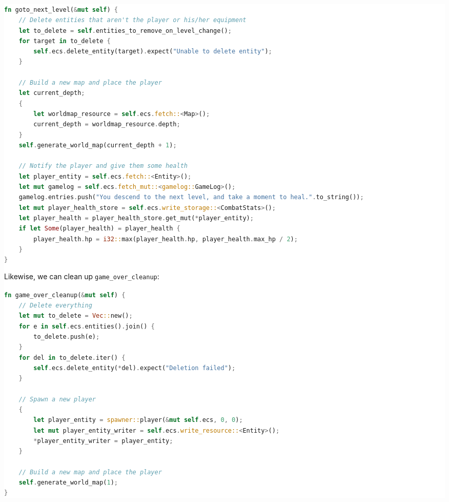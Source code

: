 ```rust
fn goto_next_level(&mut self) {
    // Delete entities that aren't the player or his/her equipment
    let to_delete = self.entities_to_remove_on_level_change();
    for target in to_delete {
        self.ecs.delete_entity(target).expect("Unable to delete entity");
    }

    // Build a new map and place the player
    let current_depth;
    {
        let worldmap_resource = self.ecs.fetch::<Map>();
        current_depth = worldmap_resource.depth;
    }
    self.generate_world_map(current_depth + 1);

    // Notify the player and give them some health
    let player_entity = self.ecs.fetch::<Entity>();
    let mut gamelog = self.ecs.fetch_mut::<gamelog::GameLog>();
    gamelog.entries.push("You descend to the next level, and take a moment to heal.".to_string());
    let mut player_health_store = self.ecs.write_storage::<CombatStats>();
    let player_health = player_health_store.get_mut(*player_entity);
    if let Some(player_health) = player_health {
        player_health.hp = i32::max(player_health.hp, player_health.max_hp / 2);
    }
}
```

Likewise, we can clean up `game_over_cleanup`:

```rust
fn game_over_cleanup(&mut self) {
    // Delete everything
    let mut to_delete = Vec::new();
    for e in self.ecs.entities().join() {
        to_delete.push(e);
    }
    for del in to_delete.iter() {
        self.ecs.delete_entity(*del).expect("Deletion failed");
    }

    // Spawn a new player
    {
        let player_entity = spawner::player(&mut self.ecs, 0, 0);
        let mut player_entity_writer = self.ecs.write_resource::<Entity>();
        *player_entity_writer = player_entity;
    }

    // Build a new map and place the player
    self.generate_world_map(1);                                          
}
```
